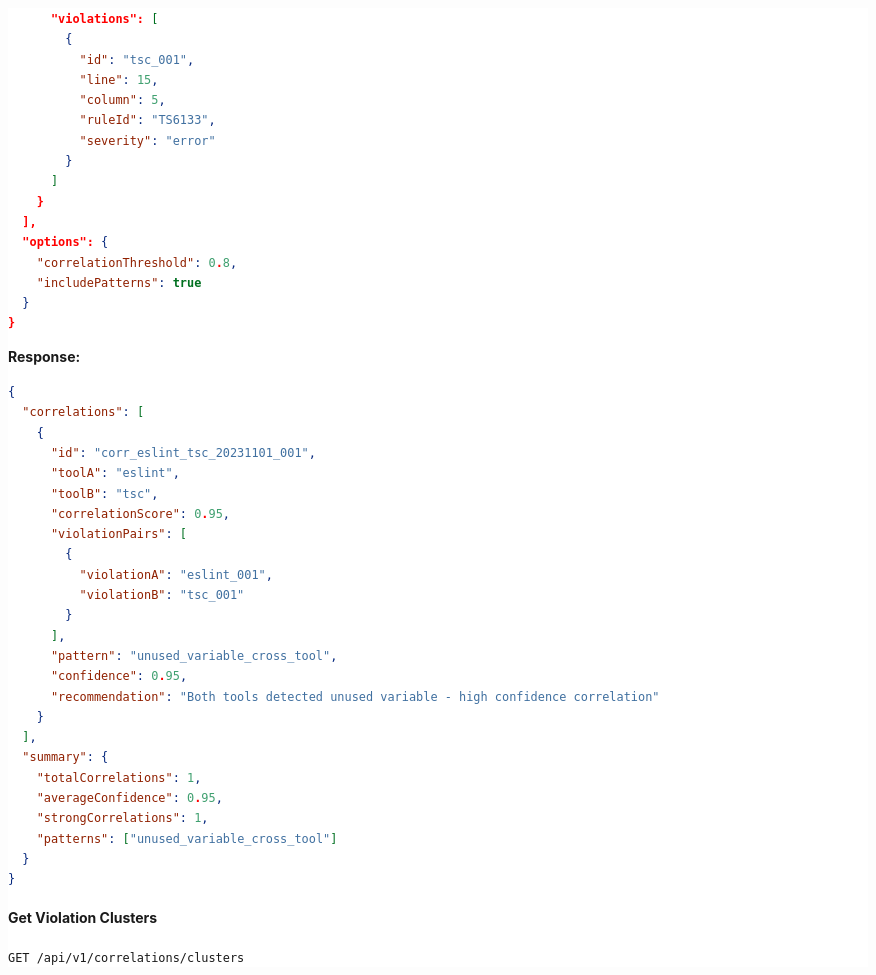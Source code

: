 ```json
      "violations": [
        {
          "id": "tsc_001",
          "line": 15,
          "column": 5,
          "ruleId": "TS6133",
          "severity": "error"
        }
      ]
    }
  ],
  "options": {
    "correlationThreshold": 0.8,
    "includePatterns": true
  }
}
```

**Response:**
```json
{
  "correlations": [
    {
      "id": "corr_eslint_tsc_20231101_001",
      "toolA": "eslint",
      "toolB": "tsc",
      "correlationScore": 0.95,
      "violationPairs": [
        {
          "violationA": "eslint_001",
          "violationB": "tsc_001"
        }
      ],
      "pattern": "unused_variable_cross_tool",
      "confidence": 0.95,
      "recommendation": "Both tools detected unused variable - high confidence correlation"
    }
  ],
  "summary": {
    "totalCorrelations": 1,
    "averageConfidence": 0.95,
    "strongCorrelations": 1,
    "patterns": ["unused_variable_cross_tool"]
  }
}
```

#### Get Violation Clusters
```http
GET /api/v1/correlations/clusters
```
